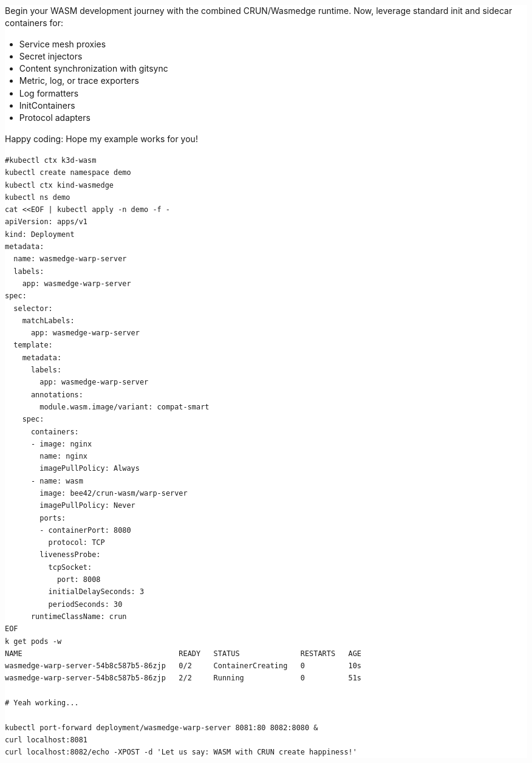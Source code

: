 Begin your WASM development journey with the combined CRUN/Wasmedge runtime. Now, leverage standard init and sidecar containers for:

* Service mesh proxies
* Secret injectors
* Content synchronization with gitsync
* Metric, log, or trace exporters
* Log formatters
* InitContainers
* Protocol adapters

Happy coding: Hope my example works for you!

```shell
#kubectl ctx k3d-wasm
kubectl create namespace demo
kubectl ctx kind-wasmedge
kubectl ns demo
cat <<EOF | kubectl apply -n demo -f -
apiVersion: apps/v1
kind: Deployment
metadata:
  name: wasmedge-warp-server
  labels:
    app: wasmedge-warp-server
spec:
  selector:
    matchLabels:
      app: wasmedge-warp-server
  template:
    metadata:
      labels:
        app: wasmedge-warp-server
      annotations:
        module.wasm.image/variant: compat-smart
    spec:
      containers:
      - image: nginx
        name: nginx
        imagePullPolicy: Always
      - name: wasm
        image: bee42/crun-wasm/warp-server
        imagePullPolicy: Never
        ports:
        - containerPort: 8080
          protocol: TCP
        livenessProbe:
          tcpSocket:
            port: 8008
          initialDelaySeconds: 3
          periodSeconds: 30
      runtimeClassName: crun
EOF
k get pods -w
NAME                                    READY   STATUS              RESTARTS   AGE
wasmedge-warp-server-54b8c587b5-86zjp   0/2     ContainerCreating   0          10s
wasmedge-warp-server-54b8c587b5-86zjp   2/2     Running             0          51s

# Yeah working...

kubectl port-forward deployment/wasmedge-warp-server 8081:80 8082:8080 &
curl localhost:8081
curl localhost:8082/echo -XPOST -d 'Let us say: WASM with CRUN create happiness!'
```
